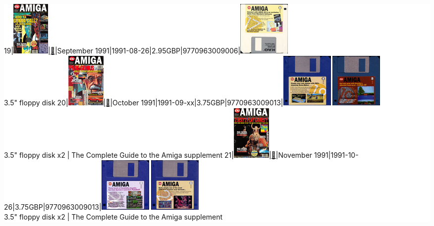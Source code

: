 19|![19](cuamiga/019.png)|[🔗][19]|September 1991|1991-08-26|2.95GBP|9770963009006|![19](cuamiga/019e.png)<br>3.5" floppy disk
20|![20](cuamiga/020.png)|[🔗][20]|October 1991|1991-09-xx|3.75GBP|9770963009013|![20](cuamiga/020e.png) ![20](cuamiga/020e2.png)<br>3.5" floppy disk x2 &vert; The Complete Guide to the Amiga supplement
21|![21](cuamiga/021.png)|[🔗][21]|November 1991|1991-10-26|3.75GBP|9770963009013|![21](cuamiga/021e.png) ![21](cuamiga/021e2.png)<br>3.5" floppy disk x2 &vert; The Complete Guide to the Amiga supplement

[1]: https://archive.org/details/cuamiga-magazine-001
[2]: https://archive.org/details/cuamiga-magazine-002
[3]: https://archive.org/details/cuamiga-magazine-003
[4]: https://archive.org/details/cuamiga-magazine-004
[5]: https://archive.org/details/cuamiga-magazine-005
[6]: https://archive.org/details/cuamiga-magazine-006
[7]: https://archive.org/details/cuamiga-magazine-007
[8]: https://archive.org/details/cuamiga-magazine-008
[9]: https://archive.org/details/cuamiga-magazine-009
[10]: https://archive.org/details/cuamiga-magazine-010
[11]: https://archive.org/details/cuamiga-magazine-011
[12]: https://archive.org/details/cuamiga-magazine-012
[13]: https://archive.org/details/cuamiga-magazine-013
[14]: https://archive.org/details/cuamiga-magazine-014
[15]: https://archive.org/details/cuamiga-magazine-015
[16]: https://archive.org/details/cuamiga-magazine-016
[17]: https://archive.org/details/cuamiga-magazine-017
[18]: https://archive.org/details/cuamiga-magazine-018
[19]: https://archive.org/details/cuamiga-magazine-019
[20]: https://archive.org/details/cuamiga-magazine-020
[21]: https://archive.org/details/cuamiga-magazine-021
[22]: https://archive.org/details/cuamiga-magazine-022
[23]: https://archive.org/details/cuamiga-magazine-023
[24]: https://archive.org/details/cuamiga-magazine-024
[25]: https://archive.org/details/cuamiga-magazine-025
[26]: https://archive.org/details/cuamiga-magazine-026
[27]: https://archive.org/details/cuamiga-magazine-027
[28]: https://archive.org/details/cuamiga-magazine-028
[29]: https://archive.org/details/cuamiga-magazine-029
[30]: https://archive.org/details/cuamiga-magazine-030
[31]: https://archive.org/details/cuamiga-magazine-031
[32]: https://archive.org/details/cuamiga-magazine-032
[33]: https://archive.org/details/cuamiga-magazine-033
[34]: https://archive.org/details/cuamiga-magazine-034
[35]: https://archive.org/details/cuamiga-magazine-035
[36]: https://archive.org/details/cuamiga-magazine-036
[37]: https://archive.org/details/cuamiga-magazine-037
[38]: https://archive.org/details/cuamiga-magazine-038
[39]: https://archive.org/details/cuamiga-magazine-039
[40]: https://archive.org/details/cuamiga-magazine-040
[41]: https://archive.org/details/cuamiga-magazine-041
[42]: https://archive.org/details/cuamiga-magazine-042
[43]: https://archive.org/details/cuamiga-magazine-043
[44]: https://archive.org/details/cuamiga-magazine-044
[45]: https://archive.org/details/cuamiga-magazine-045
[46]: https://archive.org/details/cuamiga-magazine-046
[47]: https://archive.org/details/cuamiga-magazine-047
[48]: https://archive.org/details/cuamiga-magazine-048
[49]: https://archive.org/details/cuamiga-magazine-049
[50]: https://archive.org/details/cuamiga-magazine-050
[51]: https://archive.org/details/cuamiga-magazine-051
[52]: https://archive.org/details/cuamiga-magazine-052
[53]: https://archive.org/details/cuamiga-magazine-053
[54]: https://archive.org/details/cuamiga-magazine-054
[55]: https://archive.org/details/cuamiga-magazine-055
[56]: https://archive.org/details/cuamiga-magazine-056
[57]: https://archive.org/details/cuamiga-magazine-057
[58]: https://archive.org/details/cuamiga-magazine-058
[59]: https://archive.org/details/cuamiga-magazine-059
[60]: https://archive.org/details/cuamiga-magazine-060
[61]: https://archive.org/details/cuamiga-magazine-061
[62]: https://archive.org/details/cuamiga-magazine-062
[63]: https://archive.org/details/cuamiga-magazine-063
[64]: https://archive.org/details/cuamiga-magazine-064
[65]: https://archive.org/details/cuamiga-magazine-065
[66]: https://archive.org/details/cuamiga-magazine-066
[67]: https://archive.org/details/cuamiga-magazine-067
[68]: https://archive.org/details/cuamiga-magazine-068
[69]: https://archive.org/details/cuamiga-magazine-069
[70]: https://archive.org/details/cuamiga-magazine-070
[71]: https://archive.org/details/cuamiga-magazine-071
[72]: https://archive.org/details/cuamiga-magazine-072
[73]: https://archive.org/details/cuamiga-magazine-073
[74A]: https://archive.org/details/cuamiga-magazine-074
[75]: https://archive.org/details/cuamiga-magazine-075
[76]: https://archive.org/details/cuamiga-magazine-076
[77]: https://archive.org/details/cuamiga-magazine-077
[78]: https://archive.org/details/cuamiga-magazine-078
[79A]: https://archive.org/details/cuamiga-magazine-079
[80]: https://archive.org/details/cuamiga-magazine-080
[81A]: https://archive.org/details/cuamiga-magazine-081
[82A]: https://archive.org/details/cuamiga-magazine-082
[83A]: https://archive.org/details/cuamiga-magazine-083
[84A]: https://archive.org/details/cuamiga-magazine-084
[85A]: https://archive.org/details/cuamiga-magazine-085
[86A]: https://archive.org/details/cuamiga-magazine-086
[87A]: https://archive.org/details/cuamiga-magazine-087
[88A]: https://archive.org/details/cuamiga-magazine-088
[89A]: https://archive.org/details/cuamiga-magazine-089
[90A]: https://archive.org/details/cuamiga-magazine-090
[91A]: https://archive.org/details/cuamiga-magazine-091
[92A]: https://archive.org/details/cuamiga-magazine-092
[93A]: https://archive.org/details/cuamiga-magazine-093
[94A]: https://archive.org/details/cuamiga-magazine-094
[95A]: https://archive.org/details/cuamiga-magazine-095
[96A]: https://archive.org/details/cuamiga-magazine-096
[97A]: https://archive.org/details/cuamiga-magazine-097
[98A]: https://archive.org/details/cuamiga-magazine-098
[99A]: https://archive.org/details/cuamiga-magazine-099
[100A]: https://archive.org/details/cuamiga-magazine-100
[101A]: https://archive.org/details/cuamiga-magazine-101
[102A]: https://archive.org/details/cuamiga-magazine-102
[103A]: https://archive.org/details/cuamiga-magazine-103
[104A]: https://archive.org/details/cuamiga-magazine-104
[69Ae]: https://archive.org/details/cu-amiga-super-cd-rom-1
[74Ae]: https://archive.org/details/cu-amiga-super-cd-rom-2
[79Ae]: https://archive.org/details/cu-amiga-super-cd-rom-3
[81Ae]: https://archive.org/details/cu-amiga-super-cd-rom-4
[82Ae]: https://archive.org/details/cu-amiga-super-cd-rom-5
[83Ae]: https://archive.org/details/cu-amiga-super-cd-rom-6
[84Ae]: https://archive.org/details/cu-amiga-super-cd-rom-7
[85Ae]: https://archive.org/details/cu-amiga-super-cd-rom-8
[86Ae]: https://archive.org/details/cu-amiga-super-cd-rom-9
[87Ae]: https://archive.org/details/cu-amiga-super-cd-rom-10
[88Ae]: https://archive.org/details/cu-amiga-super-cd-rom-11
[89Ae]: https://archive.org/details/cu-amiga-super-cd-rom-12
[90Ae]: https://archive.org/details/cu-amiga-super-cd-rom-13
[91Ae]: https://archive.org/details/cu-amiga-super-cd-rom-14
[92Ae]: https://archive.org/details/cu-amiga-super-cd-rom-15
[93Ae]: https://archive.org/details/cu-amiga-super-cd-rom-16
[94Ae]: https://archive.org/details/cu-amiga-super-cd-rom-17
[95Ae]: https://archive.org/details/cu-amiga-super-cd-rom-18
[96Ae]: https://archive.org/details/cu-amiga-super-cd-rom-19
[97Ae]: https://archive.org/details/cu-amiga-super-cd-rom-20
[98Ae]: https://archive.org/details/cu-amiga-super-cd-rom-21
[99Ae]: https://archive.org/details/cu-amiga-super-cd-rom-22
[100Ae]: https://archive.org/details/cu-amiga-super-cd-rom-23
[101Ae]: https://archive.org/details/cu-amiga-super-cd-rom-24
[102Ae]: https://archive.org/details/cu-amiga-super-cd-rom-25
[103Ae]: https://archive.org/details/cu-amiga-super-cd-rom-26
[104Ae]: https://archive.org/details/cu-amiga-super-cd-rom-27
[web]: https://web.archive.org/web/19961101193829/http://www.cu-amiga.co.uk/